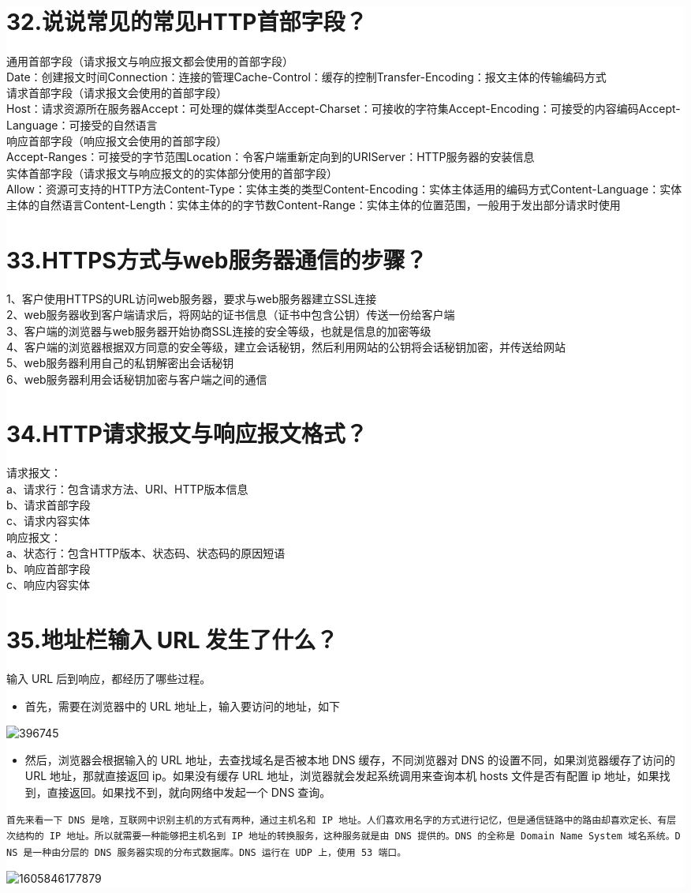 # 32.说说常见的常见HTTP首部字段？

通用首部字段（请求报文与响应报文都会使用的首部字段）<br>
Date：创建报文时间Connection：连接的管理Cache-Control：缓存的控制Transfer-Encoding：报文主体的传输编码方式<br>
请求首部字段（请求报文会使用的首部字段）<br>
Host：请求资源所在服务器Accept：可处理的媒体类型Accept-Charset：可接收的字符集Accept-Encoding：可接受的内容编码Accept-Language：可接受的自然语言<br>
响应首部字段（响应报文会使用的首部字段）<br>
Accept-Ranges：可接受的字节范围Location：令客户端重新定向到的URIServer：HTTP服务器的安装信息<br>
实体首部字段（请求报文与响应报文的的实体部分使用的首部字段）<br>
Allow：资源可支持的HTTP方法Content-Type：实体主类的类型Content-Encoding：实体主体适用的编码方式Content-Language：实体主体的自然语言Content-Length：实体主体的的字节数Content-Range：实体主体的位置范围，一般用于发出部分请求时使用<br>

# 33.HTTPS方式与web服务器通信的步骤？

1、客户使用HTTPS的URL访问web服务器，要求与web服务器建立SSL连接<br>
2、web服务器收到客户端请求后，将网站的证书信息（证书中包含公钥）传送一份给客户端<br>
3、客户端的浏览器与web服务器开始协商SSL连接的安全等级，也就是信息的加密等级<br>
4、客户端的浏览器根据双方同意的安全等级，建立会话秘钥，然后利用网站的公钥将会话秘钥加密，并传送给网站<br>
5、web服务器利用自己的私钥解密出会话秘钥<br>
6、web服务器利用会话秘钥加密与客户端之间的通信<br>

# 34.HTTP请求报文与响应报文格式？

请求报文：<br>
a、请求行：包含请求方法、URI、HTTP版本信息<br>
b、请求首部字段<br>
c、请求内容实体<br>
响应报文：<br>
a、状态行：包含HTTP版本、状态码、状态码的原因短语<br>
b、响应首部字段<br>
c、响应内容实体<br>

# 35.地址栏输入 URL 发生了什么？

输入 URL 后到响应，都经历了哪些过程。<br>
* 首先，需要在浏览器中的 URL 地址上，输入要访问的地址，如下

![396745](https://cdn.nlark.com/yuque/0/2020/webp/396745/1605846177941-f76bb7ea-0f84-49d6-87de-03c2a85f1bf7.webp?x-oss-process=image%2Fresize%2Cw_752)

* 然后，浏览器会根据输入的 URL 地址，去查找域名是否被本地 DNS 缓存，不同浏览器对 DNS 的设置不同，如果浏览器缓存了访问的 URL 地址，那就直接返回 ip。如果没有缓存 URL 地址，浏览器就会发起系统调用来查询本机 hosts 文件是否有配置 ip 地址，如果找到，直接返回。如果找不到，就向网络中发起一个 DNS 查询。
```
首先来看一下 DNS 是啥，互联网中识别主机的方式有两种，通过主机名和 IP 地址。人们喜欢用名字的方式进行记忆，但是通信链路中的路由却喜欢定长、有层次结构的 IP 地址。所以就需要一种能够把主机名到 IP 地址的转换服务，这种服务就是由 DNS 提供的。DNS 的全称是 Domain Name System 域名系统。DNS 是一种由分层的 DNS 服务器实现的分布式数据库。DNS 运行在 UDP 上，使用 53 端口。
```
![1605846177879](https://cdn.nlark.com/yuque/0/2020/webp/396745/1605846177879-93e58ff3-4eed-4900-a519-8658fbb1c870.webp?x-oss-process=image%2Fresize%2Cw_739)
